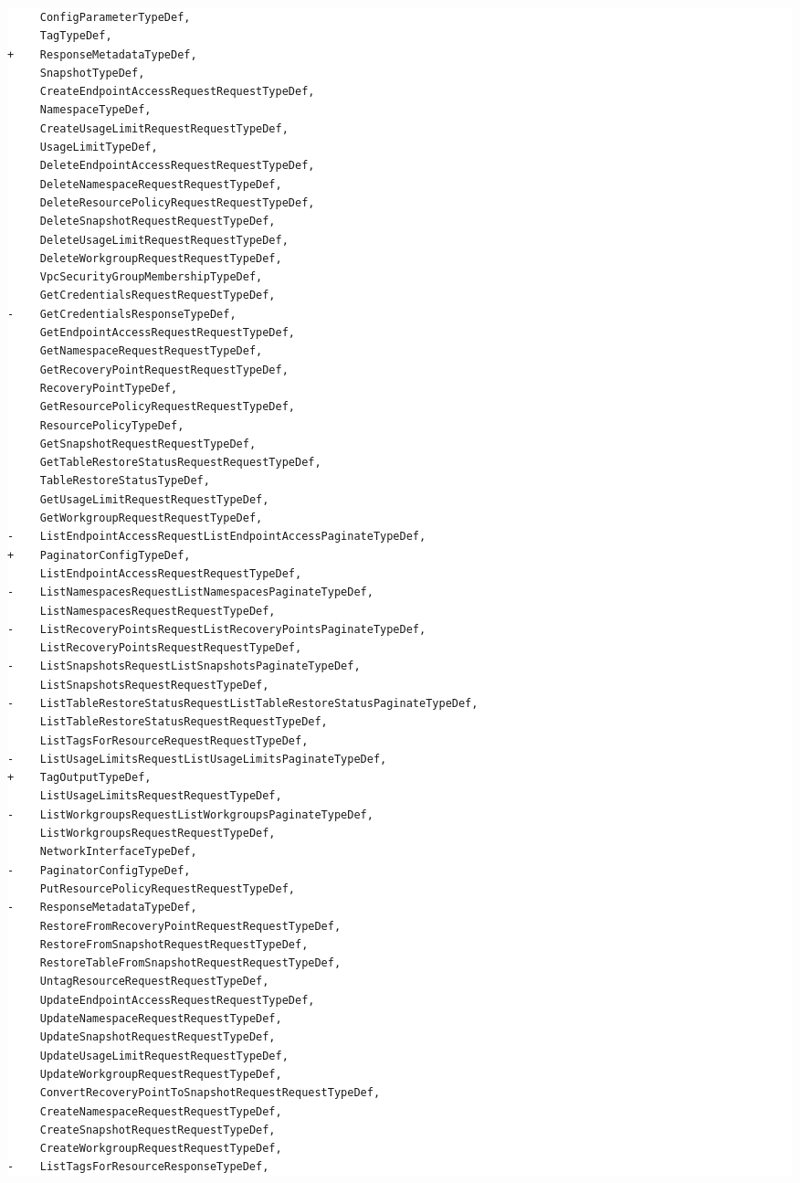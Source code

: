 ```
     ConfigParameterTypeDef,
     TagTypeDef,
+    ResponseMetadataTypeDef,
     SnapshotTypeDef,
     CreateEndpointAccessRequestRequestTypeDef,
     NamespaceTypeDef,
     CreateUsageLimitRequestRequestTypeDef,
     UsageLimitTypeDef,
     DeleteEndpointAccessRequestRequestTypeDef,
     DeleteNamespaceRequestRequestTypeDef,
     DeleteResourcePolicyRequestRequestTypeDef,
     DeleteSnapshotRequestRequestTypeDef,
     DeleteUsageLimitRequestRequestTypeDef,
     DeleteWorkgroupRequestRequestTypeDef,
     VpcSecurityGroupMembershipTypeDef,
     GetCredentialsRequestRequestTypeDef,
-    GetCredentialsResponseTypeDef,
     GetEndpointAccessRequestRequestTypeDef,
     GetNamespaceRequestRequestTypeDef,
     GetRecoveryPointRequestRequestTypeDef,
     RecoveryPointTypeDef,
     GetResourcePolicyRequestRequestTypeDef,
     ResourcePolicyTypeDef,
     GetSnapshotRequestRequestTypeDef,
     GetTableRestoreStatusRequestRequestTypeDef,
     TableRestoreStatusTypeDef,
     GetUsageLimitRequestRequestTypeDef,
     GetWorkgroupRequestRequestTypeDef,
-    ListEndpointAccessRequestListEndpointAccessPaginateTypeDef,
+    PaginatorConfigTypeDef,
     ListEndpointAccessRequestRequestTypeDef,
-    ListNamespacesRequestListNamespacesPaginateTypeDef,
     ListNamespacesRequestRequestTypeDef,
-    ListRecoveryPointsRequestListRecoveryPointsPaginateTypeDef,
     ListRecoveryPointsRequestRequestTypeDef,
-    ListSnapshotsRequestListSnapshotsPaginateTypeDef,
     ListSnapshotsRequestRequestTypeDef,
-    ListTableRestoreStatusRequestListTableRestoreStatusPaginateTypeDef,
     ListTableRestoreStatusRequestRequestTypeDef,
     ListTagsForResourceRequestRequestTypeDef,
-    ListUsageLimitsRequestListUsageLimitsPaginateTypeDef,
+    TagOutputTypeDef,
     ListUsageLimitsRequestRequestTypeDef,
-    ListWorkgroupsRequestListWorkgroupsPaginateTypeDef,
     ListWorkgroupsRequestRequestTypeDef,
     NetworkInterfaceTypeDef,
-    PaginatorConfigTypeDef,
     PutResourcePolicyRequestRequestTypeDef,
-    ResponseMetadataTypeDef,
     RestoreFromRecoveryPointRequestRequestTypeDef,
     RestoreFromSnapshotRequestRequestTypeDef,
     RestoreTableFromSnapshotRequestRequestTypeDef,
     UntagResourceRequestRequestTypeDef,
     UpdateEndpointAccessRequestRequestTypeDef,
     UpdateNamespaceRequestRequestTypeDef,
     UpdateSnapshotRequestRequestTypeDef,
     UpdateUsageLimitRequestRequestTypeDef,
     UpdateWorkgroupRequestRequestTypeDef,
     ConvertRecoveryPointToSnapshotRequestRequestTypeDef,
     CreateNamespaceRequestRequestTypeDef,
     CreateSnapshotRequestRequestTypeDef,
     CreateWorkgroupRequestRequestTypeDef,
-    ListTagsForResourceResponseTypeDef,
```